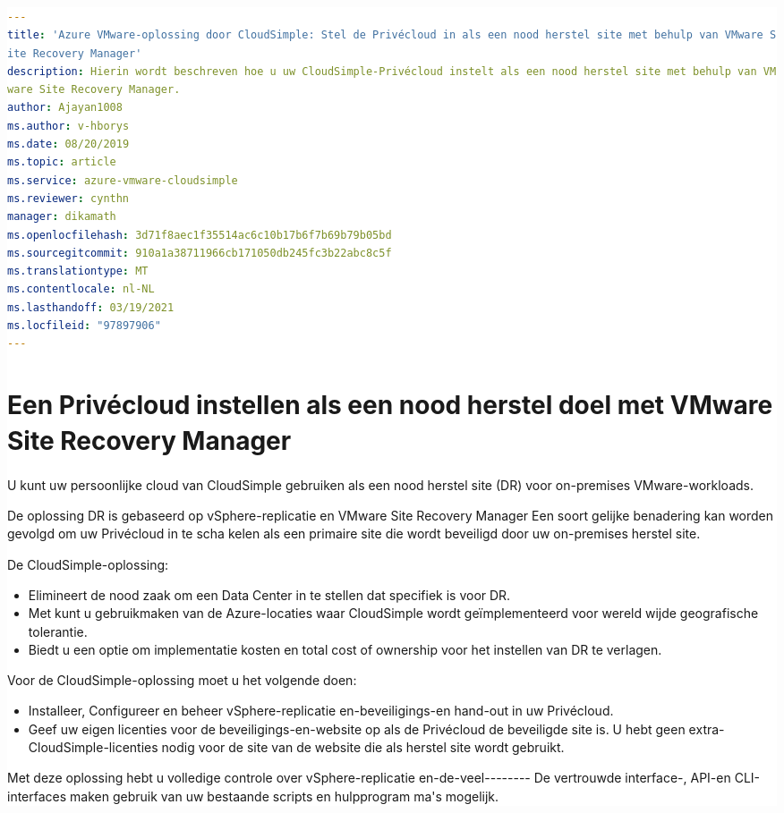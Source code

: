```yaml
---
title: 'Azure VMware-oplossing door CloudSimple: Stel de Privécloud in als een nood herstel site met behulp van VMware Site Recovery Manager'
description: Hierin wordt beschreven hoe u uw CloudSimple-Privécloud instelt als een nood herstel site met behulp van VMware Site Recovery Manager.
author: Ajayan1008
ms.author: v-hborys
ms.date: 08/20/2019
ms.topic: article
ms.service: azure-vmware-cloudsimple
ms.reviewer: cynthn
manager: dikamath
ms.openlocfilehash: 3d71f8aec1f35514ac6c10b17b6f7b69b79b05bd
ms.sourcegitcommit: 910a1a38711966cb171050db245fc3b22abc8c5f
ms.translationtype: MT
ms.contentlocale: nl-NL
ms.lasthandoff: 03/19/2021
ms.locfileid: "97897906"
---
```

# <a name="set-up-private-cloud-as-a-disaster-recovery-target-with-vmware-site-recovery-manager"></a>Een Privécloud instellen als een nood herstel doel met VMware Site Recovery Manager

U kunt uw persoonlijke cloud van CloudSimple gebruiken als een nood herstel site (DR) voor on-premises VMware-workloads.

De oplossing DR is gebaseerd op vSphere-replicatie en VMware Site Recovery Manager Een soort gelijke benadering kan worden gevolgd om uw Privécloud in te scha kelen als een primaire site die wordt beveiligd door uw on-premises herstel site.

De CloudSimple-oplossing:

* Elimineert de nood zaak om een Data Center in te stellen dat specifiek is voor DR.
* Met kunt u gebruikmaken van de Azure-locaties waar CloudSimple wordt geïmplementeerd voor wereld wijde geografische tolerantie.
* Biedt u een optie om implementatie kosten en total cost of ownership voor het instellen van DR te verlagen.

Voor de CloudSimple-oplossing moet u het volgende doen:

* Installeer, Configureer en beheer vSphere-replicatie en-beveiligings-en hand-out in uw Privécloud.
* Geef uw eigen licenties voor de beveiligings-en-website op als de Privécloud de beveiligde site is. U hebt geen extra-CloudSimple-licenties nodig voor de site van de website die als herstel site wordt gebruikt.

Met deze oplossing hebt u volledige controle over vSphere-replicatie en-de-veel-------- De vertrouwde interface-, API-en CLI-interfaces maken gebruik van uw bestaande scripts en hulpprogram ma's mogelijk.
